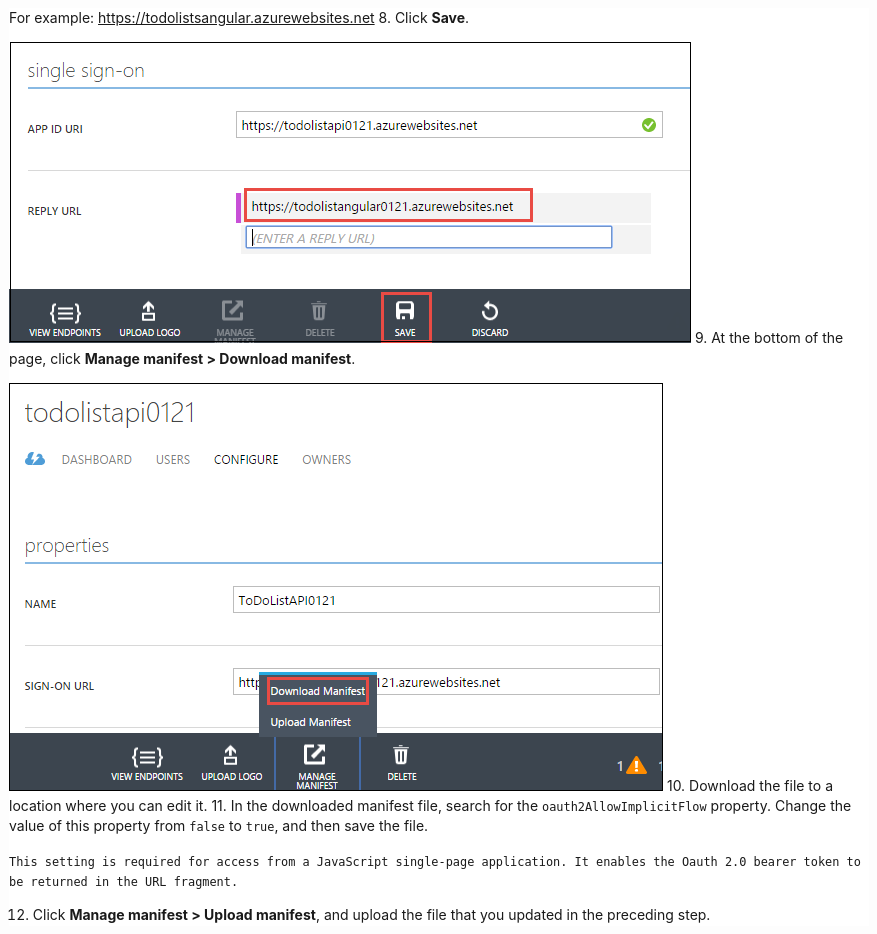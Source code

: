    For example: https://todolistsangular.azurewebsites.net
8. Click **Save**.
   
   ![Reply URL](./media/app-service-api-dotnet-user-principal-auth/replyurlazure.png)
9. At the bottom of the page, click **Manage manifest > Download manifest**.
   
   ![Download manifest](./media/app-service-api-dotnet-user-principal-auth/downloadmanifest.png)
10. Download the file to a location where you can edit it.
11. In the downloaded manifest file, search for the  `oauth2AllowImplicitFlow` property. Change the value of this property from `false` to `true`, and then save the file.
    
    This setting is required for access from a JavaScript single-page application. It enables the Oauth 2.0 bearer token to be returned in the URL fragment.
12. Click **Manage manifest > Upload manifest**, and upload the file that you updated in the preceding step.
    